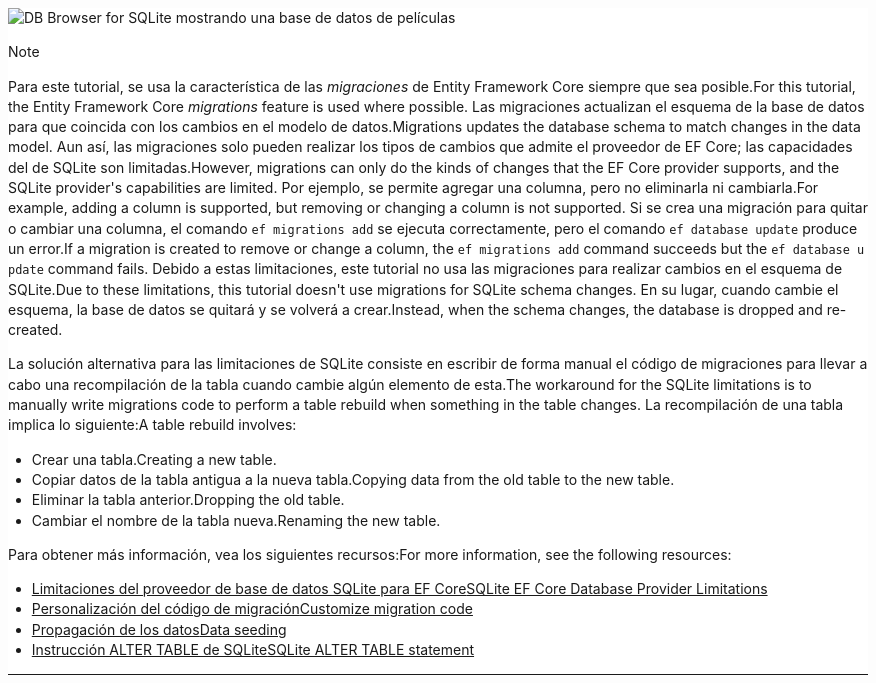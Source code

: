 ![DB Browser for SQLite mostrando una base de datos de películas](~/tutorials/first-mvc-app-xplat/working-with-sql/_static/dbb.png)

> [!NOTE]
> <span data-ttu-id="b8b63-223">Para este tutorial, se usa la característica de las *migraciones* de Entity Framework Core siempre que sea posible.</span><span class="sxs-lookup"><span data-stu-id="b8b63-223">For this tutorial, the Entity Framework Core *migrations* feature is used where possible.</span></span> <span data-ttu-id="b8b63-224">Las migraciones actualizan el esquema de la base de datos para que coincida con los cambios en el modelo de datos.</span><span class="sxs-lookup"><span data-stu-id="b8b63-224">Migrations updates the database schema to match changes in the data model.</span></span> <span data-ttu-id="b8b63-225">Aun así, las migraciones solo pueden realizar los tipos de cambios que admite el proveedor de EF Core; las capacidades del de SQLite son limitadas.</span><span class="sxs-lookup"><span data-stu-id="b8b63-225">However, migrations can only do the kinds of changes that the EF Core provider supports, and the SQLite provider's capabilities are limited.</span></span> <span data-ttu-id="b8b63-226">Por ejemplo, se permite agregar una columna, pero no eliminarla ni cambiarla.</span><span class="sxs-lookup"><span data-stu-id="b8b63-226">For example, adding a column is supported, but removing or changing a column is not supported.</span></span> <span data-ttu-id="b8b63-227">Si se crea una migración para quitar o cambiar una columna, el comando `ef migrations add` se ejecuta correctamente, pero el comando `ef database update` produce un error.</span><span class="sxs-lookup"><span data-stu-id="b8b63-227">If a migration is created to remove or change a column, the `ef migrations add` command succeeds but the `ef database update` command fails.</span></span> <span data-ttu-id="b8b63-228">Debido a estas limitaciones, este tutorial no usa las migraciones para realizar cambios en el esquema de SQLite.</span><span class="sxs-lookup"><span data-stu-id="b8b63-228">Due to these limitations, this tutorial doesn't use migrations for SQLite schema changes.</span></span> <span data-ttu-id="b8b63-229">En su lugar, cuando cambie el esquema, la base de datos se quitará y se volverá a crear.</span><span class="sxs-lookup"><span data-stu-id="b8b63-229">Instead, when the schema changes, the database is dropped and re-created.</span></span>
>
><span data-ttu-id="b8b63-230">La solución alternativa para las limitaciones de SQLite consiste en escribir de forma manual el código de migraciones para llevar a cabo una recompilación de la tabla cuando cambie algún elemento de esta.</span><span class="sxs-lookup"><span data-stu-id="b8b63-230">The workaround for the SQLite limitations is to manually write migrations code to perform a table rebuild when something in the table changes.</span></span> <span data-ttu-id="b8b63-231">La recompilación de una tabla implica lo siguiente:</span><span class="sxs-lookup"><span data-stu-id="b8b63-231">A table rebuild involves:</span></span>
>
>* <span data-ttu-id="b8b63-232">Crear una tabla.</span><span class="sxs-lookup"><span data-stu-id="b8b63-232">Creating a new table.</span></span>
>* <span data-ttu-id="b8b63-233">Copiar datos de la tabla antigua a la nueva tabla.</span><span class="sxs-lookup"><span data-stu-id="b8b63-233">Copying data from the old table to the new table.</span></span>
>* <span data-ttu-id="b8b63-234">Eliminar la tabla anterior.</span><span class="sxs-lookup"><span data-stu-id="b8b63-234">Dropping the old table.</span></span>
>* <span data-ttu-id="b8b63-235">Cambiar el nombre de la tabla nueva.</span><span class="sxs-lookup"><span data-stu-id="b8b63-235">Renaming the new table.</span></span>
>
><span data-ttu-id="b8b63-236">Para obtener más información, vea los siguientes recursos:</span><span class="sxs-lookup"><span data-stu-id="b8b63-236">For more information, see the following resources:</span></span>
> * [<span data-ttu-id="b8b63-237">Limitaciones del proveedor de base de datos SQLite para EF Core</span><span class="sxs-lookup"><span data-stu-id="b8b63-237">SQLite EF Core Database Provider Limitations</span></span>](/ef/core/providers/sqlite/limitations)
> * [<span data-ttu-id="b8b63-238">Personalización del código de migración</span><span class="sxs-lookup"><span data-stu-id="b8b63-238">Customize migration code</span></span>](/ef/core/managing-schemas/migrations/#customize-migration-code)
> * [<span data-ttu-id="b8b63-239">Propagación de los datos</span><span class="sxs-lookup"><span data-stu-id="b8b63-239">Data seeding</span></span>](/ef/core/modeling/data-seeding)
> * [<span data-ttu-id="b8b63-240">Instrucción ALTER TABLE de SQLite</span><span class="sxs-lookup"><span data-stu-id="b8b63-240">SQLite ALTER TABLE statement</span></span>](https://sqlite.org/lang_altertable.html)

---